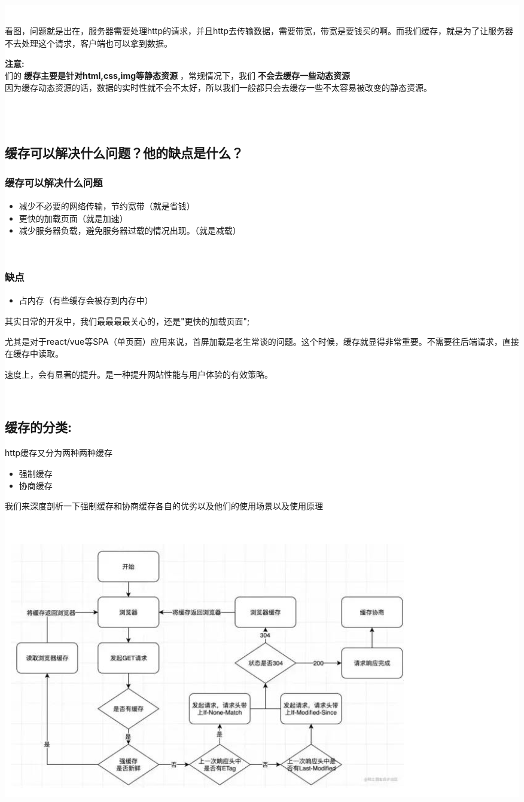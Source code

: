 <br>

看图，问题就是出在，服务器需要处理http的请求，并且http去传输数据，需要带宽，带宽是要钱买的啊。而我们缓存，就是为了让服务器不去处理这个请求，客户端也可以拿到数据。

**注意:**  
们的 **缓存主要是针对html,css,img等静态资源** ，常规情况下，我们 **不会去缓存一些动态资源**  
因为缓存动态资源的话，数据的实时性就不会不太好，所以我们一般都只会去缓存一些不太容易被改变的静态资源。

<br><br>

## 缓存可以解决什么问题？他的缺点是什么？

### 缓存可以解决什么问题
- 减少不必要的网络传输，节约宽带（就是省钱）
- 更快的加载页面（就是加速）
- 减少服务器负载，避免服务器过载的情况出现。（就是减载）

<br>

### 缺点
- 占内存（有些缓存会被存到内存中）

其实日常的开发中，我们最最最最关心的，还是"更快的加载页面";  

尤其是对于react/vue等SPA（单页面）应用来说，首屏加载是老生常谈的问题。这个时候，缓存就显得非常重要。不需要往后端请求，直接在缓存中读取。  

速度上，会有显著的提升。是一种提升网站性能与用户体验的有效策略。

<br>

## 缓存的分类: 
http缓存又分为两种两种缓存
- 强制缓存
- 协商缓存

我们来深度剖析一下强制缓存和协商缓存各自的优劣以及他们的使用场景以及使用原理

<br>

![缓存流程图](./imgs/%E7%BC%93%E5%AD%98%E6%B5%81%E7%A8%8B%E5%9B%BE.png)
